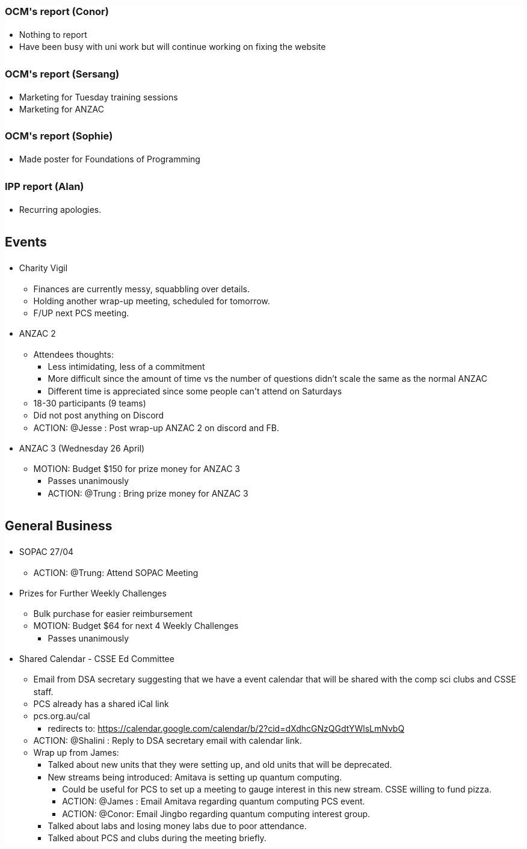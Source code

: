 ### OCM's report (Conor)
- Nothing to report
- Have been busy with uni work but will continue working on fixing the website

### OCM's report (Sersang)
- Marketing for Tuesday training sessions 
- Marketing for ANZAC

### OCM's report (Sophie)
- Made poster for Foundations of Programming

### IPP report (Alan)
- Recurring apologies.


## Events
- Charity Vigil
    - Finances are currently messy, squabbling over details.
    - Holding another wrap-up meeting, scheduled for tomorrow.
    - F/UP next PCS meeting.

- ANZAC 2
    - Attendees thoughts:
        - Less intimidating, less of a commitment
        - More difficult since the amount of time vs the number of questions didn’t scale the same as the normal ANZAC
        - Different time is appreciated since some people can't attend on Saturdays
    - 18-30 participants (9 teams)
    - Did not post anything on Discord 
    - ACTION: @Jesse : Post wrap-up ANZAC 2 on discord and FB.

- ANZAC 3 (Wednesday 26 April)
    - MOTION: Budget $150 for prize money for ANZAC 3
        - Passes unanimously
        - ACTION: @Trung : Bring prize money for ANZAC 3


## General Business
- SOPAC 27/04
    - ACTION: @Trung: Attend SOPAC Meeting 

- Prizes for Further Weekly Challenges
    - Bulk purchase for easier reimbursement
    - MOTION: Budget $64 for next 4 Weekly Challenges
        - Passes unanimously

- Shared Calendar - CSSE Ed Committee
    - Email from DSA secretary suggesting that we have a event calendar that will be shared with the comp sci clubs and CSSE staff.
    - PCS already has a shared iCal link
    - pcs.org.au/cal
        - redirects to: https://calendar.google.com/calendar/b/2?cid=dXdhcGNzQGdtYWlsLmNvbQ
    - ACTION: @Shalini : Reply to DSA secretary email with calendar link.
    - Wrap up from James:
        - Talked about new units that they were setting up, and old units that will be deprecated.
        - New streams being introduced: Amitava is setting up quantum computing.
            - Could be useful for PCS to set up a meeting to gauge interest in this new stream. CSSE willing to fund pizza.
            - ACTION: @James : Email Amitava regarding quantum computing PCS event.
            - ACTION: @Conor: Email Jingbo regarding quantum computing interest group.
        - Talked about labs and losing money labs due to poor attendance. 
        - Talked about PCS and clubs during the meeting briefly.
